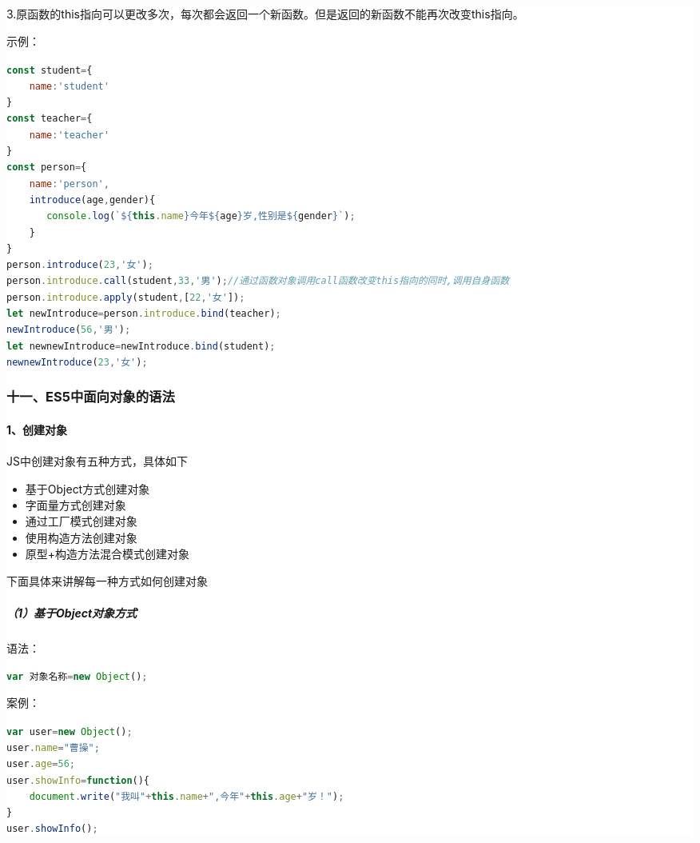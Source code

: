 ​	3.原函数的this指向可以更改多次，每次都会返回一个新函数。但是返回的新函数不能再次改变this指向。

示例：

```js
const student={
    name:'student'
}
const teacher={
    name:'teacher'
}
const person={
    name:'person',
    introduce(age,gender){
       console.log(`${this.name}今年${age}岁,性别是${gender}`);
    }
}
person.introduce(23,'女');
person.introduce.call(student,33,'男');//通过函数对象调用call函数改变this指向的同时,调用自身函数
person.introduce.apply(student,[22,'女']);
let newIntroduce=person.introduce.bind(teacher);
newIntroduce(56,'男');
let newnewIntroduce=newIntroduce.bind(student);
newnewIntroduce(23,'女');
```

### 十一、ES5中面向对象的语法

#### 1、创建对象

JS中创建对象有五种方式，具体如下

- 基于Object方式创建对象
- 字面量方式创建对象
- 通过工厂模式创建对象
- 使用构造方法创建对象
- 原型+构造方法混合模式创建对象

下面具体来讲解每一种方式如何创建对象

##### （1）基于Object对象方式

语法：

```js
var 对象名称=new Object();
```

案例：

```js
var user=new Object();
user.name="曹操";
user.age=56;
user.showInfo=function(){
	document.write("我叫"+this.name+",今年"+this.age+"岁！");
}
user.showInfo();
```
